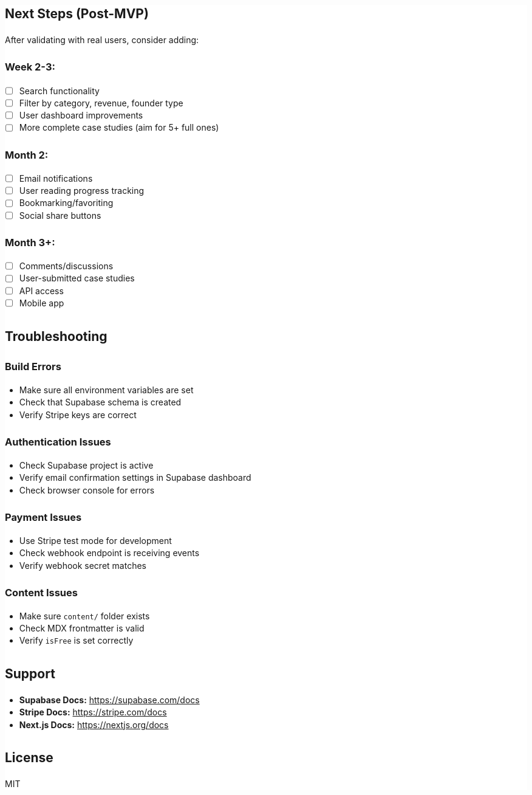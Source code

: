 ## Next Steps (Post-MVP)

After validating with real users, consider adding:

### Week 2-3:
- [ ] Search functionality
- [ ] Filter by category, revenue, founder type
- [ ] User dashboard improvements
- [ ] More complete case studies (aim for 5+ full ones)

### Month 2:
- [ ] Email notifications
- [ ] User reading progress tracking
- [ ] Bookmarking/favoriting
- [ ] Social share buttons

### Month 3+:
- [ ] Comments/discussions
- [ ] User-submitted case studies
- [ ] API access
- [ ] Mobile app

## Troubleshooting

### Build Errors
- Make sure all environment variables are set
- Check that Supabase schema is created
- Verify Stripe keys are correct

### Authentication Issues
- Check Supabase project is active
- Verify email confirmation settings in Supabase dashboard
- Check browser console for errors

### Payment Issues
- Use Stripe test mode for development
- Check webhook endpoint is receiving events
- Verify webhook secret matches

### Content Issues
- Make sure `content/` folder exists
- Check MDX frontmatter is valid
- Verify `isFree` is set correctly

## Support

- **Supabase Docs:** https://supabase.com/docs
- **Stripe Docs:** https://stripe.com/docs
- **Next.js Docs:** https://nextjs.org/docs

## License

MIT
